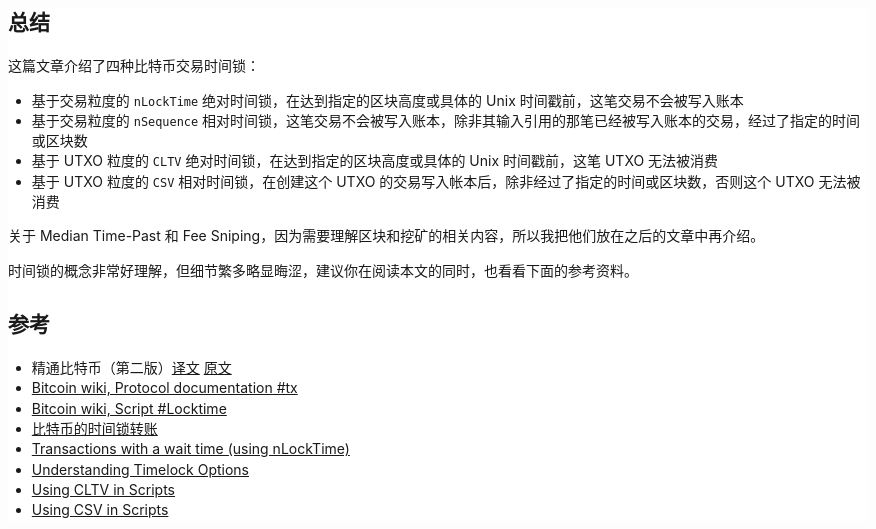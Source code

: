 ## 总结

这篇文章介绍了四种比特币交易时间锁：

- 基于交易粒度的 `nLockTime` 绝对时间锁，在达到指定的区块高度或具体的 Unix 时间戳前，这笔交易不会被写入账本
- 基于交易粒度的 `nSequence` 相对时间锁，这笔交易不会被写入账本，除非其输入引用的那笔已经被写入账本的交易，经过了指定的时间或区块数
- 基于 UTXO 粒度的 `CLTV` 绝对时间锁，在达到指定的区块高度或具体的 Unix 时间戳前，这笔 UTXO 无法被消费
- 基于 UTXO 粒度的 `CSV` 相对时间锁，在创建这个 UTXO 的交易写入帐本后，除非经过了指定的时间或区块数，否则这个 UTXO 无法被消费

关于 Median Time-Past 和 Fee Sniping，因为需要理解区块和挖矿的相关内容，所以我把他们放在之后的文章中再介绍。

时间锁的概念非常好理解，但细节繁多略显晦涩，建议你在阅读本文的同时，也看看下面的参考资料。

## 参考

- 精通比特币（第二版）[译文](https://wizardforcel.gitbooks.io/masterbitcoin2cn/content/) [原文](https://github.com/bitcoinbook/bitcoinbook/)
- [Bitcoin wiki, Protocol documentation #tx](https://en.bitcoin.it/wiki/Protocol_documentation#tx)
- [Bitcoin wiki, Script #Locktime](https://en.bitcoin.it/wiki/Script#Locktime)
- [比特币的时间锁转账](https://www.jianshu.com/p/5bd02d5ca4a6)
- [Transactions with a wait time (using nLockTime)](https://bitcoin.stackexchange.com/questions/5783/transactions-with-a-wait-time-using-nlocktime)
- [Understanding Timelock Options](https://github.com/ChristopherA/Learning-Bitcoin-from-the-Command-Line/blob/master/09_1_Understanding_Timelock_Options.md)
- [Using CLTV in Scripts](https://github.com/ChristopherA/Learning-Bitcoin-from-the-Command-Line/blob/master/09_2_Using_CLTV_in_Scripts.md)
- [Using CSV in Scripts](https://github.com/ChristopherA/Learning-Bitcoin-from-the-Command-Line/blob/master/09_3_Using_CSV_in_Scripts.md)
